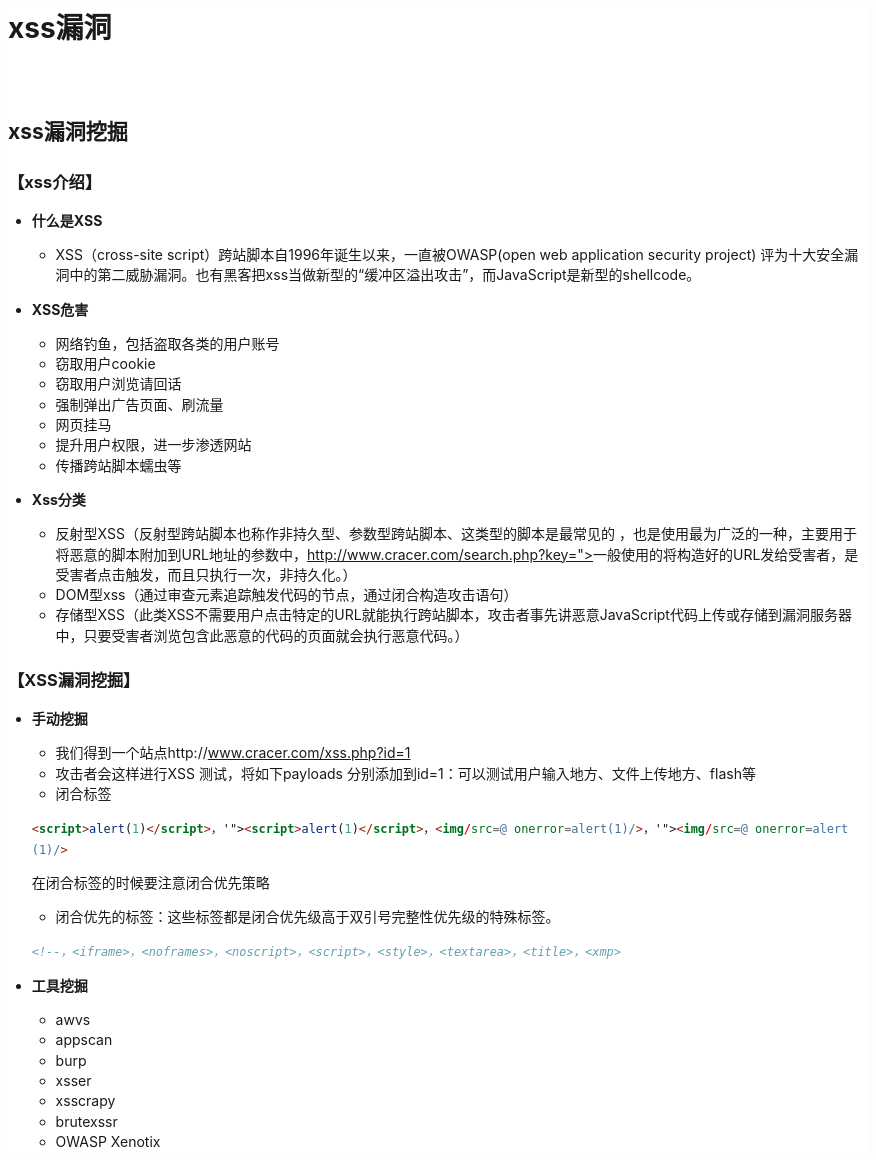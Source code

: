 # xss漏洞

&nbsp;

## xss漏洞挖掘

### 【xss介绍】

* **什么是XSS**
  * XSS（cross-site script）跨站脚本自1996年诞生以来，一直被OWASP(open web application security project) 评为十大安全漏洞中的第二威胁漏洞。也有黑客把xss当做新型的“缓冲区溢出攻击”，而JavaScript是新型的shellcode。

* **XSS危害**
  * 网络钓鱼，包括盗取各类的用户账号
  * 窃取用户cookie
  * 窃取用户浏览请回话
  * 强制弹出广告页面、刷流量
  * 网页挂马
  * 提升用户权限，进一步渗透网站
  * 传播跨站脚本蠕虫等

* **Xss分类**
  * 反射型XSS（反射型跨站脚本也称作非持久型、参数型跨站脚本、这类型的脚本是最常见的 ，也是使用最为广泛的一种，主要用于将恶意的脚本附加到URL地址的参数中，http://www.cracer.com/search.php?key="><script>alert("xss")</script>一般使用的将构造好的URL发给受害者，是受害者点击触发，而且只执行一次，非持久化。）
  * DOM型xss（通过审查元素追踪触发代码的节点，通过闭合构造攻击语句）
  * 存储型XSS（此类XSS不需要用户点击特定的URL就能执行跨站脚本，攻击者事先讲恶意JavaScript代码上传或存储到漏洞服务器中，只要受害者浏览包含此恶意的代码的页面就会执行恶意代码。）

### 【XSS漏洞挖掘】

* **手动挖掘**
  * 我们得到一个站点http://www.cracer.com/xss.php?id=1
  * 攻击者会这样进行XSS 测试，将如下payloads 分别添加到id=1：可以测试用户输入地方、文件上传地方、flash等
  * 闭合标签
  ```html
  <script>alert(1)</script>，'"><script>alert(1)</script>，<img/src=@ onerror=alert(1)/>，'"><img/src=@ onerror=alert(1)/>
  ```
  在闭合标签的时候要注意闭合优先策略
  
  * 闭合优先的标签：这些标签都是闭合优先级高于双引号完整性优先级的特殊标签。
  ```html
  <!--，<iframe>，<noframes>，<noscript>，<script>，<style>，<textarea>，<title>，<xmp>
  ```

* **工具挖掘**
  * awvs
  * appscan
  * burp
  * xsser
  * xsscrapy
  * brutexssr
  * OWASP Xenotix
